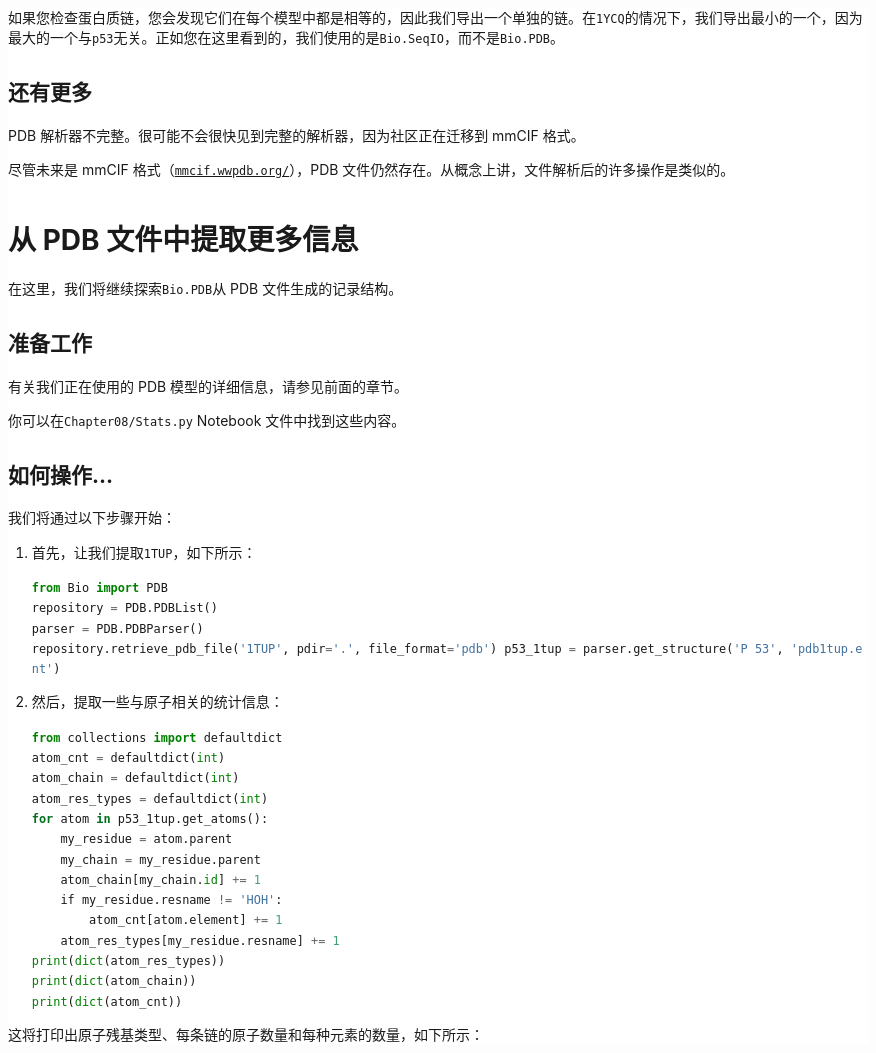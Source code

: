 如果您检查蛋白质链，您会发现它们在每个模型中都是相等的，因此我们导出一个单独的链。在`1YCQ`的情况下，我们导出最小的一个，因为最大的一个与`p53`无关。正如您在这里看到的，我们使用的是`Bio.SeqIO`，而不是`Bio.PDB`。

## 还有更多

PDB 解析器不完整。很可能不会很快见到完整的解析器，因为社区正在迁移到 mmCIF 格式。

尽管未来是 mmCIF 格式（[`mmcif.wwpdb.org/`](http://mmcif.wwpdb.org/)），PDB 文件仍然存在。从概念上讲，文件解析后的许多操作是类似的。

# 从 PDB 文件中提取更多信息

在这里，我们将继续探索`Bio.PDB`从 PDB 文件生成的记录结构。

## 准备工作

有关我们正在使用的 PDB 模型的详细信息，请参见前面的章节。

你可以在`Chapter08/Stats.py` Notebook 文件中找到这些内容。

## 如何操作…

我们将通过以下步骤开始：

1.  首先，让我们提取`1TUP`，如下所示：

    ```py
    from Bio import PDB
    repository = PDB.PDBList()
    parser = PDB.PDBParser()
    repository.retrieve_pdb_file('1TUP', pdir='.', file_format='pdb') p53_1tup = parser.get_structure('P 53', 'pdb1tup.ent')
    ```

1.  然后，提取一些与原子相关的统计信息：

    ```py
    from collections import defaultdict
    atom_cnt = defaultdict(int)
    atom_chain = defaultdict(int)
    atom_res_types = defaultdict(int)
    for atom in p53_1tup.get_atoms():
        my_residue = atom.parent
        my_chain = my_residue.parent
        atom_chain[my_chain.id] += 1
        if my_residue.resname != 'HOH':
            atom_cnt[atom.element] += 1
        atom_res_types[my_residue.resname] += 1
    print(dict(atom_res_types))
    print(dict(atom_chain))
    print(dict(atom_cnt))
    ```

这将打印出原子残基类型、每条链的原子数量和每种元素的数量，如下所示：
